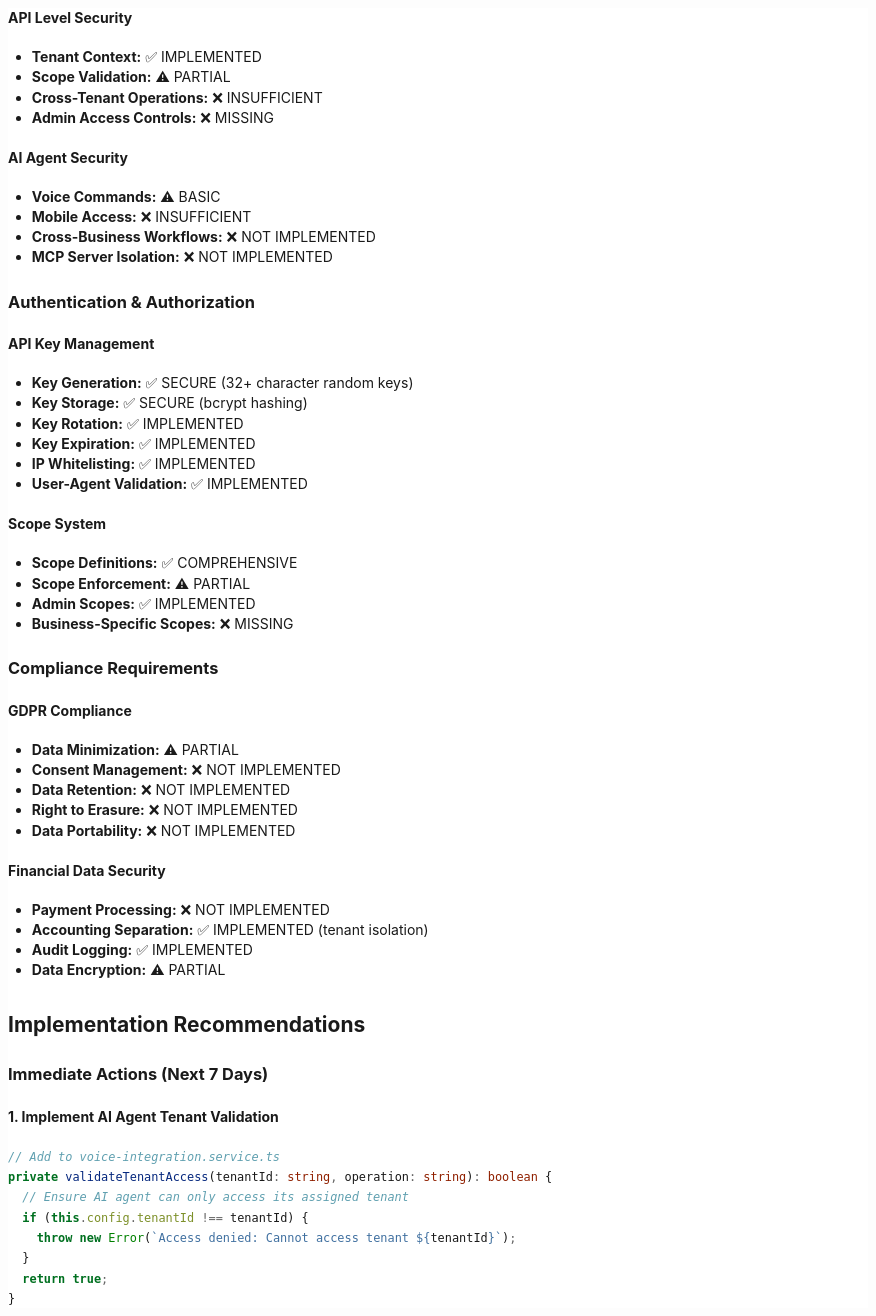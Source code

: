 #### API Level Security
- **Tenant Context:** ✅ IMPLEMENTED
- **Scope Validation:** ⚠️ PARTIAL
- **Cross-Tenant Operations:** ❌ INSUFFICIENT
- **Admin Access Controls:** ❌ MISSING

#### AI Agent Security
- **Voice Commands:** ⚠️ BASIC
- **Mobile Access:** ❌ INSUFFICIENT
- **Cross-Business Workflows:** ❌ NOT IMPLEMENTED
- **MCP Server Isolation:** ❌ NOT IMPLEMENTED

### Authentication & Authorization

#### API Key Management
- **Key Generation:** ✅ SECURE (32+ character random keys)
- **Key Storage:** ✅ SECURE (bcrypt hashing)
- **Key Rotation:** ✅ IMPLEMENTED
- **Key Expiration:** ✅ IMPLEMENTED
- **IP Whitelisting:** ✅ IMPLEMENTED
- **User-Agent Validation:** ✅ IMPLEMENTED

#### Scope System
- **Scope Definitions:** ✅ COMPREHENSIVE
- **Scope Enforcement:** ⚠️ PARTIAL
- **Admin Scopes:** ✅ IMPLEMENTED
- **Business-Specific Scopes:** ❌ MISSING

### Compliance Requirements

#### GDPR Compliance
- **Data Minimization:** ⚠️ PARTIAL
- **Consent Management:** ❌ NOT IMPLEMENTED
- **Data Retention:** ❌ NOT IMPLEMENTED
- **Right to Erasure:** ❌ NOT IMPLEMENTED
- **Data Portability:** ❌ NOT IMPLEMENTED

#### Financial Data Security
- **Payment Processing:** ❌ NOT IMPLEMENTED
- **Accounting Separation:** ✅ IMPLEMENTED (tenant isolation)
- **Audit Logging:** ✅ IMPLEMENTED
- **Data Encryption:** ⚠️ PARTIAL

## Implementation Recommendations

### Immediate Actions (Next 7 Days)

#### 1. **Implement AI Agent Tenant Validation**
```typescript
// Add to voice-integration.service.ts
private validateTenantAccess(tenantId: string, operation: string): boolean {
  // Ensure AI agent can only access its assigned tenant
  if (this.config.tenantId !== tenantId) {
    throw new Error(`Access denied: Cannot access tenant ${tenantId}`);
  }
  return true;
}
```
